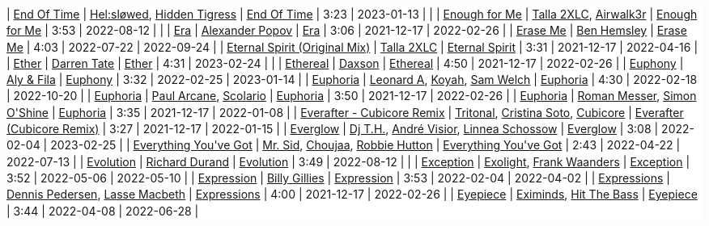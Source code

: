 | [End Of Time](https://open.spotify.com/track/5yoFtDZJzZUmptrpnQiXsD) | [Hel:sløwed](https://open.spotify.com/artist/153wxN1mEz167KM0a34zss), [Hidden Tigress](https://open.spotify.com/artist/53ZEdEG4hThZtzjhfQRHEu) | [End Of Time](https://open.spotify.com/album/5swpo2MesNA6V7OBY2orFT) | 3:23 | 2023-01-13 |  |
| [Enough for Me](https://open.spotify.com/track/64efbrqLb53cBFwoWS9mAE) | [Talla 2XLC](https://open.spotify.com/artist/4cc7cII4mEQqKtczWKQVjJ), [Airwalk3r](https://open.spotify.com/artist/5SpGGsQ5xlAeq9jf5Eblyw) | [Enough for Me](https://open.spotify.com/album/4RJviCzbAljHR4ZLKI71TF) | 3:53 | 2022-08-12 |  |
| [Era](https://open.spotify.com/track/5X4LSyx1CyH0FJiJwQH29c) | [Alexander Popov](https://open.spotify.com/artist/4zNhfG6i4QlfUuzt1hBGu2) | [Era](https://open.spotify.com/album/3utAPcjvEBKwAOto8dfG1u) | 3:06 | 2021-12-17 | 2022-02-26 |
| [Erase Me](https://open.spotify.com/track/73CRQe51UEpa3B6ZG7QEsl) | [Ben Hemsley](https://open.spotify.com/artist/366L4EjZXBPYbHs9XDQILZ) | [Erase Me](https://open.spotify.com/album/2uWVzN9RsU8Wf1secl0sdX) | 4:03 | 2022-07-22 | 2022-09-24 |
| [Eternal Spirit \(Original Mix\)](https://open.spotify.com/track/5uF5FKDrP1fGcGE6TqlAu0) | [Talla 2XLC](https://open.spotify.com/artist/4cc7cII4mEQqKtczWKQVjJ) | [Eternal Spirit](https://open.spotify.com/album/4C96gLRlLxpGVmbXsaDVIS) | 3:31 | 2021-12-17 | 2022-04-16 |
| [Ether](https://open.spotify.com/track/1n4b2t3xNYfArg6J3wrw4h) | [Darren Tate](https://open.spotify.com/artist/16330UNmPRfGUXZC6flXqI) | [Ether](https://open.spotify.com/album/7HJlQGH5Skt8jPLYv3zUpl) | 4:31 | 2023-02-24 |  |
| [Ethereal](https://open.spotify.com/track/0KRoylscYkJ9ApesXWhptK) | [Daxson](https://open.spotify.com/artist/4WwMR8h0vztJLNgiL5ZFqW) | [Ethereal](https://open.spotify.com/album/6esFXczPRpRcQc660vERLW) | 4:50 | 2021-12-17 | 2022-02-26 |
| [Euphony](https://open.spotify.com/track/1xMwnQa47BjvkaGGytoqJx) | [Aly & Fila](https://open.spotify.com/artist/2hL1EouqXLtBEB6JKnPF0h) | [Euphony](https://open.spotify.com/album/1Pag8XIOBuXY2nSDUsVqfU) | 3:32 | 2022-02-25 | 2023-01-14 |
| [Euphoria](https://open.spotify.com/track/1Xm26qAA8qJ1cYNZHgyoLs) | [Leonard A](https://open.spotify.com/artist/5B96LwVo1fnVehzyyxCzYC), [Koyah](https://open.spotify.com/artist/3ruRvp4imiIkW1LP666jnd), [Sam Welch](https://open.spotify.com/artist/3JmD9HEyTy3vtITvwUFK9K) | [Euphoria](https://open.spotify.com/album/7eeXRVXPAjh3FwH2DlfbUC) | 4:30 | 2022-02-18 | 2022-10-20 |
| [Euphoria](https://open.spotify.com/track/3fdUNRWeXO5ZXYo4Txs6no) | [Paul Arcane](https://open.spotify.com/artist/4mX6KkWIws87dwZdorDOQA), [Scolario](https://open.spotify.com/artist/7nZo04ThBSLl6se0i5pxYx) | [Euphoria](https://open.spotify.com/album/28O6B1ua1KENELc9jh1otO) | 3:50 | 2021-12-17 | 2022-02-26 |
| [Euphoria](https://open.spotify.com/track/02ZEl6E1qqrVAVfTlTwyGh) | [Roman Messer](https://open.spotify.com/artist/25DnzR3jtrD8StkyyRCvHR), [Simon O'Shine](https://open.spotify.com/artist/6l9ShC8pyKkn4vKpKWs5FW) | [Euphoria](https://open.spotify.com/album/0NYaUH0anZg9VQN2vFkEWx) | 3:35 | 2021-12-17 | 2022-01-08 |
| [Everafter \- Cubicore Remix](https://open.spotify.com/track/4P5Z97Jw98Islo4CcjluBm) | [Tritonal](https://open.spotify.com/artist/521qvhdobR0GzhvU6TFw76), [Cristina Soto](https://open.spotify.com/artist/5BKXCIdVnAwBQKUoGNqfZj), [Cubicore](https://open.spotify.com/artist/44APJiQpJhK4CWuLC9gGrx) | [Everafter \(Cubicore Remix\)](https://open.spotify.com/album/3lBxVXHzK6MqjQUkUFbNQK) | 3:27 | 2021-12-17 | 2022-01-15 |
| [Everglow](https://open.spotify.com/track/2Z7CdIc6HIAP4QCKEvv0VO) | [Dj T.H.](https://open.spotify.com/artist/4ulezsrIi1ZZ4uUx1QqasZ), [André Visior](https://open.spotify.com/artist/4sGGiwnyvLlNDIQUGX9qJZ), [Linnea Schossow](https://open.spotify.com/artist/1TUCkGpyFIZj6BPEdW55VT) | [Everglow](https://open.spotify.com/album/3H5HOgKBenvkt1nArjEatq) | 3:08 | 2022-02-04 | 2023-02-25 |
| [Everything You've Got](https://open.spotify.com/track/0ySnEd1xXTrmWn29O3XdXY) | [Mr\. Sid](https://open.spotify.com/artist/6RNKef9r8fl05a3yy0gjcu), [Choujaa](https://open.spotify.com/artist/0QWgPFVQStHSDmN0Jq67qY), [Robbie Hutton](https://open.spotify.com/artist/05qvZreQgj82j4gXKT6K0T) | [Everything You've Got](https://open.spotify.com/album/2fn9r7gYtiEnjxIQ5WvNFg) | 2:43 | 2022-04-22 | 2022-07-13 |
| [Evolution](https://open.spotify.com/track/2mDOx7fmq7dGOjUE53rNqS) | [Richard Durand](https://open.spotify.com/artist/7wne8sUhTAJdIsnuO4GjnR) | [Evolution](https://open.spotify.com/album/2erB8qVeCI0B0EPSP5wsbO) | 3:49 | 2022-08-12 |  |
| [Exception](https://open.spotify.com/track/4dsPKYGvQny2AZDKky7XiB) | [Exolight](https://open.spotify.com/artist/6z0GV9YDUsh73aIlnGb9yi), [Frank Waanders](https://open.spotify.com/artist/00eZQLSi5N5mpBuvojLa7P) | [Exception](https://open.spotify.com/album/7AmNCiwmt2DZoUlm3EsfMb) | 3:52 | 2022-05-06 | 2022-05-10 |
| [Expression](https://open.spotify.com/track/6ajouc1JNHqzNcJ8EzMxBQ) | [Billy Gillies](https://open.spotify.com/artist/0kmovylAP20DMJhS3BE2CO) | [Expression](https://open.spotify.com/album/0oZFWjvWzEQzoCvnG4mXww) | 3:53 | 2022-02-04 | 2022-04-02 |
| [Expressions](https://open.spotify.com/track/3XQxe2NI2Gn2BZmWGOkzAK) | [Dennis Pedersen](https://open.spotify.com/artist/4yoxAZ8dg9fP5pJDA9hrGo), [Lasse Macbeth](https://open.spotify.com/artist/0Bqc6zw67oGyYGoIz0w9Te) | [Expressions](https://open.spotify.com/album/7GzL9LqOefDI2IjJY9Xpgu) | 4:00 | 2021-12-17 | 2022-02-26 |
| [Eyepiece](https://open.spotify.com/track/1gMWFfgtpzVXP1PoGRKIob) | [Eximinds](https://open.spotify.com/artist/2rDzllD1jSxxJCcRX2l55K), [Hit The Bass](https://open.spotify.com/artist/6XltKCuX1V6Xn3rlxvWkCq) | [Eyepiece](https://open.spotify.com/album/53y80TSFLcRwDZW2pTVFTB) | 3:44 | 2022-04-08 | 2022-06-28 |